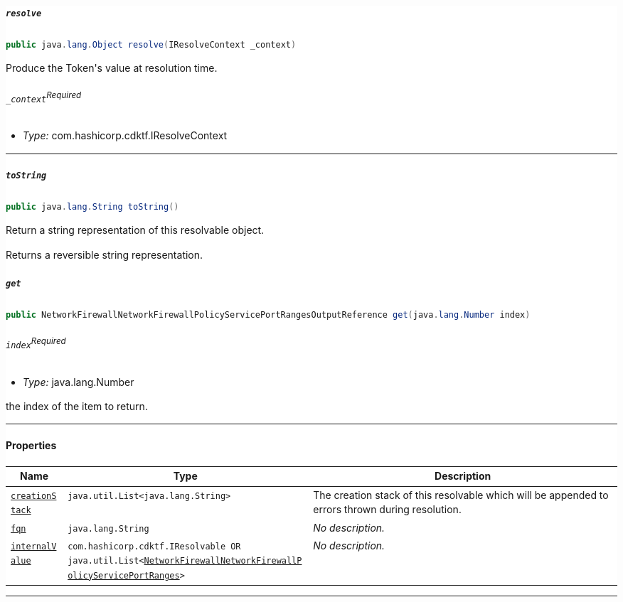 ##### `resolve` <a name="resolve" id="rhizo-co-terraform-provider-oci.networkFirewallNetworkFirewallPolicyService.NetworkFirewallNetworkFirewallPolicyServicePortRangesList.resolve"></a>

```java
public java.lang.Object resolve(IResolveContext _context)
```

Produce the Token's value at resolution time.

###### `_context`<sup>Required</sup> <a name="_context" id="rhizo-co-terraform-provider-oci.networkFirewallNetworkFirewallPolicyService.NetworkFirewallNetworkFirewallPolicyServicePortRangesList.resolve.parameter._context"></a>

- *Type:* com.hashicorp.cdktf.IResolveContext

---

##### `toString` <a name="toString" id="rhizo-co-terraform-provider-oci.networkFirewallNetworkFirewallPolicyService.NetworkFirewallNetworkFirewallPolicyServicePortRangesList.toString"></a>

```java
public java.lang.String toString()
```

Return a string representation of this resolvable object.

Returns a reversible string representation.

##### `get` <a name="get" id="rhizo-co-terraform-provider-oci.networkFirewallNetworkFirewallPolicyService.NetworkFirewallNetworkFirewallPolicyServicePortRangesList.get"></a>

```java
public NetworkFirewallNetworkFirewallPolicyServicePortRangesOutputReference get(java.lang.Number index)
```

###### `index`<sup>Required</sup> <a name="index" id="rhizo-co-terraform-provider-oci.networkFirewallNetworkFirewallPolicyService.NetworkFirewallNetworkFirewallPolicyServicePortRangesList.get.parameter.index"></a>

- *Type:* java.lang.Number

the index of the item to return.

---


#### Properties <a name="Properties" id="Properties"></a>

| **Name** | **Type** | **Description** |
| --- | --- | --- |
| <code><a href="#rhizo-co-terraform-provider-oci.networkFirewallNetworkFirewallPolicyService.NetworkFirewallNetworkFirewallPolicyServicePortRangesList.property.creationStack">creationStack</a></code> | <code>java.util.List<java.lang.String></code> | The creation stack of this resolvable which will be appended to errors thrown during resolution. |
| <code><a href="#rhizo-co-terraform-provider-oci.networkFirewallNetworkFirewallPolicyService.NetworkFirewallNetworkFirewallPolicyServicePortRangesList.property.fqn">fqn</a></code> | <code>java.lang.String</code> | *No description.* |
| <code><a href="#rhizo-co-terraform-provider-oci.networkFirewallNetworkFirewallPolicyService.NetworkFirewallNetworkFirewallPolicyServicePortRangesList.property.internalValue">internalValue</a></code> | <code>com.hashicorp.cdktf.IResolvable OR java.util.List<<a href="#rhizo-co-terraform-provider-oci.networkFirewallNetworkFirewallPolicyService.NetworkFirewallNetworkFirewallPolicyServicePortRanges">NetworkFirewallNetworkFirewallPolicyServicePortRanges</a>></code> | *No description.* |

---